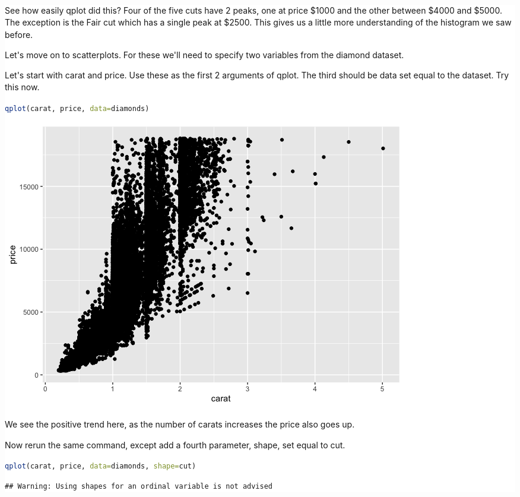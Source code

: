 See how easily qplot did this? Four of the five cuts have 2 peaks, one at price $1000 and the other between $4000 and $5000. The exception is the Fair cut which has a single peak at $2500. This gives us a little more understanding of the histogram we saw before.

Let's move on to scatterplots. For these we'll need to specify two variables from the diamond dataset.

Let's start with carat and price. Use these as the first 2 arguments of qplot. The third should be data set equal to the dataset. Try this now.


```r
qplot(carat, price, data=diamonds)
```

![](figs2/fig2-unnamed-chunk-10-1.png)

We see the positive trend here, as the number of carats increases the price also goes up.

Now rerun the same command, except add a fourth parameter, shape, set equal to cut.


```r
qplot(carat, price, data=diamonds, shape=cut)
```

```
## Warning: Using shapes for an ordinal variable is not advised
```
